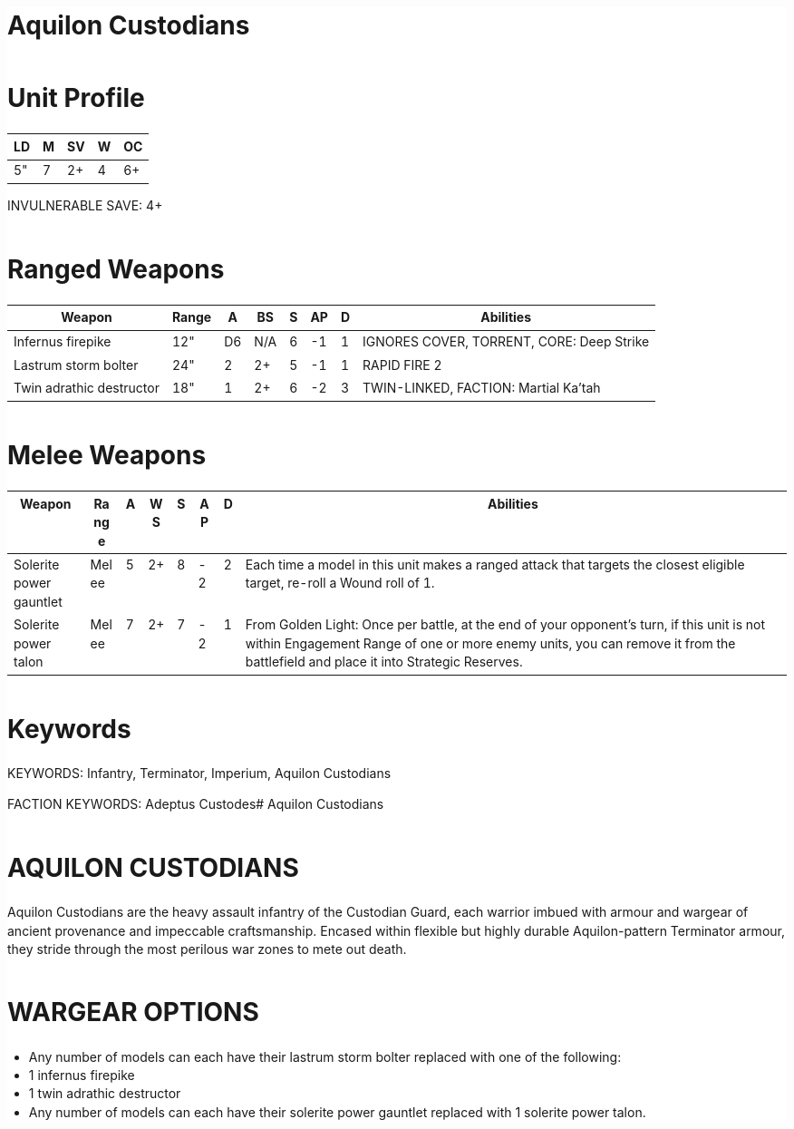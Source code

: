 # Aquilon Custodians

# Unit Profile

|LD|M|SV|W|OC|
|---|---|---|---|---|
|5"|7|2+|4|6+|

INVULNERABLE SAVE: 4+

# Ranged Weapons

|Weapon|Range|A|BS|S|AP|D|Abilities|
|---|---|---|---|---|---|---|---|
|Infernus firepike|12"|D6|N/A|6|-1|1|IGNORES COVER, TORRENT, CORE: Deep Strike|
|Lastrum storm bolter|24"|2|2+|5|-1|1|RAPID FIRE 2|
|Twin adrathic destructor|18"|1|2+|6|-2|3|TWIN-LINKED, FACTION: Martial Ka’tah|

# Melee Weapons

|Weapon|Range|A|WS|S|AP|D|Abilities|
|---|---|---|---|---|---|---|---|
|Solerite power gauntlet|Melee|5|2+|8|-2|2|Each time a model in this unit makes a ranged attack that targets the closest eligible target, re-roll a Wound roll of 1.|
|Solerite power talon|Melee|7|2+|7|-2|1|From Golden Light: Once per battle, at the end of your opponent’s turn, if this unit is not within Engagement Range of one or more enemy units, you can remove it from the battlefield and place it into Strategic Reserves.|

# Keywords

KEYWORDS: Infantry, Terminator, Imperium, Aquilon Custodians

FACTION KEYWORDS: Adeptus Custodes# Aquilon Custodians

# AQUILON CUSTODIANS

Aquilon Custodians are the heavy assault infantry of the Custodian Guard, each warrior imbued with armour and wargear of ancient provenance and impeccable craftsmanship. Encased within flexible but highly durable Aquilon-pattern Terminator armour, they stride through the most perilous war zones to mete out death.

# WARGEAR OPTIONS

- Any number of models can each have their lastrum storm bolter replaced with one of the following:
- 1 infernus firepike
- 1 twin adrathic destructor
- Any number of models can each have their solerite power gauntlet replaced with 1 solerite power talon.
